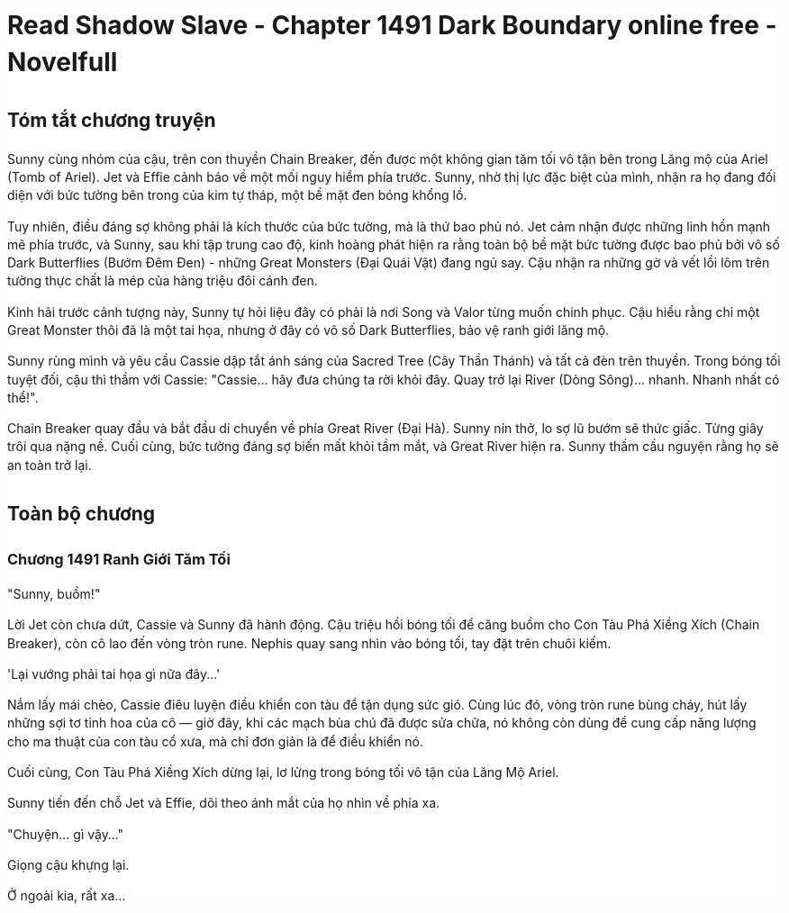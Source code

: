 # Read Shadow Slave - Chapter 1491 Dark Boundary online free - Novelfull

## Tóm tắt chương truyện

Sunny cùng nhóm của cậu, trên con thuyền Chain Breaker, đến được một không gian tăm tối vô tận bên trong Lăng mộ của Ariel (Tomb of Ariel). Jet và Effie cảnh báo về một mối nguy hiểm phía trước. Sunny, nhờ thị lực đặc biệt của mình, nhận ra họ đang đối diện với bức tường bên trong của kim tự tháp, một bề mặt đen bóng khổng lồ.

Tuy nhiên, điều đáng sợ không phải là kích thước của bức tường, mà là thứ bao phủ nó. Jet cảm nhận được những linh hồn mạnh mẽ phía trước, và Sunny, sau khi tập trung cao độ, kinh hoàng phát hiện ra rằng toàn bộ bề mặt bức tường được bao phủ bởi vô số Dark Butterflies (Bướm Đêm Đen) - những Great Monsters (Đại Quái Vật) đang ngủ say. Cậu nhận ra những gờ và vết lồi lõm trên tường thực chất là mép của hàng triệu đôi cánh đen.

Kinh hãi trước cảnh tượng này, Sunny tự hỏi liệu đây có phải là nơi Song và Valor từng muốn chinh phục. Cậu hiểu rằng chỉ một Great Monster thôi đã là một tai họa, nhưng ở đây có vô số Dark Butterflies, bảo vệ ranh giới lăng mộ.

Sunny rùng mình và yêu cầu Cassie dập tắt ánh sáng của Sacred Tree (Cây Thần Thánh) và tất cả đèn trên thuyền. Trong bóng tối tuyệt đối, cậu thì thầm với Cassie: "Cassie... hãy đưa chúng ta rời khỏi đây. Quay trở lại River (Dòng Sông)... nhanh. Nhanh nhất có thể!".

Chain Breaker quay đầu và bắt đầu di chuyển về phía Great River (Đại Hà). Sunny nín thở, lo sợ lũ bướm sẽ thức giấc. Từng giây trôi qua nặng nề. Cuối cùng, bức tường đáng sợ biến mất khỏi tầm mắt, và Great River hiện ra. Sunny thầm cầu nguyện rằng họ sẽ an toàn trở lại.

## Toàn bộ chương

### Chương 1491 Ranh Giới Tăm Tối

"Sunny, buồm!"

Lời Jet còn chưa dứt, Cassie và Sunny đã hành động. Cậu triệu hồi bóng tối để căng buồm cho Con Tàu Phá Xiềng Xích (Chain Breaker), còn cô lao đến vòng tròn rune. Nephis quay sang nhìn vào bóng tối, tay đặt trên chuôi kiếm.

'Lại vướng phải tai họa gì nữa đây...'

Nắm lấy mái chèo, Cassie điêu luyện điều khiển con tàu để tận dụng sức gió. Cùng lúc đó, vòng tròn rune bùng cháy, hút lấy những sợi tơ tinh hoa của cô — giờ đây, khi các mạch bùa chú đã được sửa chữa, nó không còn dùng để cung cấp năng lượng cho ma thuật của con tàu cổ xưa, mà chỉ đơn giản là để điều khiển nó.

Cuối cùng, Con Tàu Phá Xiềng Xích dừng lại, lơ lửng trong bóng tối vô tận của Lăng Mộ Ariel.

Sunny tiến đến chỗ Jet và Effie, dõi theo ánh mắt của họ nhìn về phía xa.

"Chuyện… gì vậy…"

Giọng cậu khựng lại.

Ở ngoài kia, rất xa…
